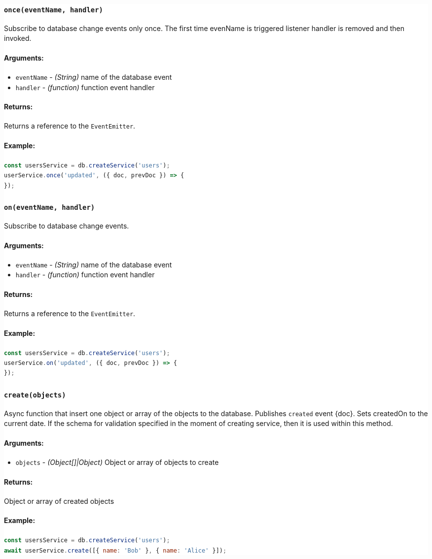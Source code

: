 ### `once(eventName, handler)`

Subscribe to database change events only once. The first time evenName is triggered listener handler is removed and then invoked.

#### Arguments:
- `eventName` - *(String)* name of the database event
- `handler` - *(function)* function event handler

#### Returns:
Returns a reference to the `EventEmitter`.

#### Example:
```javascript
const usersService = db.createService('users');
userService.once('updated', ({ doc, prevDoc }) => {
});
```

### `on(eventName, handler)`

Subscribe to database change events.

#### Arguments:
- `eventName` - *(String)* name of the database event
- `handler` - *(function)* function event handler

#### Returns:
Returns a reference to the `EventEmitter`.

#### Example:
```javascript
const usersService = db.createService('users');
userService.on('updated', ({ doc, prevDoc }) => {
});
```

### `create(objects)`

Async function that insert one object or array of the objects to the database. Publishes `created` event {doc}. Sets createdOn to the current date. If the schema for validation specified in the moment of creating service, then it is used within this method.

#### Arguments:
- `objects` - *(Object[]|Object)* Object or array of objects to create

#### Returns:
Object or array of created objects

#### Example:
```javascript
const usersService = db.createService('users');
await userService.create([{ name: 'Bob' }, { name: 'Alice' }]);
```
